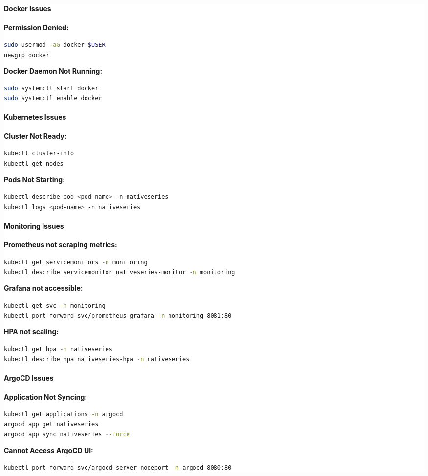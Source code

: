 #### Docker Issues

**Permission Denied:**
```bash
sudo usermod -aG docker $USER
newgrp docker
```

**Docker Daemon Not Running:**
```bash
sudo systemctl start docker
sudo systemctl enable docker
```

#### Kubernetes Issues

**Cluster Not Ready:**
```bash
kubectl cluster-info
kubectl get nodes
```

**Pods Not Starting:**
```bash
kubectl describe pod <pod-name> -n nativeseries
kubectl logs <pod-name> -n nativeseries
```

#### Monitoring Issues

**Prometheus not scraping metrics:**
```bash
kubectl get servicemonitors -n monitoring
kubectl describe servicemonitor nativeseries-monitor -n monitoring
```

**Grafana not accessible:**
```bash
kubectl get svc -n monitoring
kubectl port-forward svc/prometheus-grafana -n monitoring 8081:80
```

**HPA not scaling:**
```bash
kubectl get hpa -n nativeseries
kubectl describe hpa nativeseries-hpa -n nativeseries
```

#### ArgoCD Issues

**Application Not Syncing:**
```bash
kubectl get applications -n argocd
argocd app get nativeseries
argocd app sync nativeseries --force
```

**Cannot Access ArgoCD UI:**
```bash
kubectl port-forward svc/argocd-server-nodeport -n argocd 8080:80
```
